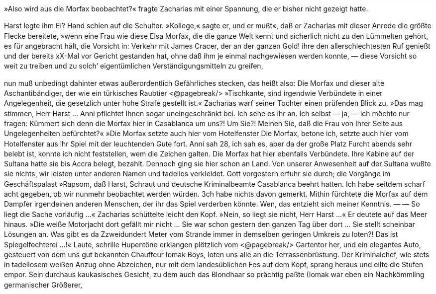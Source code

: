 »Also wird aus die Morfax beobachtet?« fragte
Zacharias mit einer Spannung, die er bisher nicht gezeigt
hatte.

Harst legte ihm Ei? Hand schien auf die Schulter.
»Kollege,« sagte er, und er mußt«, daß er Zacharias
mit dieser Anrede die größte Flecke bereitete, »wenn
eine Frau wie diese Elsa Morfax, die die ganze Welt
kennt und sicherlich nicht zu den Lümmelten gehört, es
für angebracht hält, die Vorsicht in: Verkehr mit James
Cracer, der an der ganzen Gold! ihre den allerschlechtesten
Ruf genießt und der bereits xX-Mal vor Gericht
gestanden hat, ohne daß ihm je einmal nachgewiesen
werden konnte, — diese Vorsicht so weit zu treiben und
zu solch’ eigentümlichen Verständigungsmitteln zu greifen,

nun muß unbedingt dahinter etwas außerordentlich Gefährliches
stecken, das heißt also: Die Morfax und dieser
alte Aschantibändiger, der wie ein türkisches Raubtier
<@pagebreak/>
»Tischkante, sind irgendwie Verbündete in einer Angelegenheit,
die gesetzlich unter hohe Strafe gestellt ist.«
Zacharias warf seiner Tochter einen prüfenden Blick
zu. »Das mag stimmen, Herr Harst … Anni pflichtet
Ihnen sogar uneingeschränkt bei. Ich sehe es ihr an.
Ich selbst — ja, — ich möchte nur fragen: Kümmert sich
denn die Morfax hier in Casablanca um uns?! Um
Sie?! Meinen Sie, daß die Frau von Ihrer Seite aus
Ungelegenheiten befürchtet?«
»Die Morfax setzte auch hier vom Hotelfenster
Die Morfax, betone ich, setzte auch hier vom Hotelfenster
aus ihr Spiel mit der leuchtenden Gute fort. Anni sah
28, ich sah es, aber da der große Platz Furcht abends
sehr belebt ist, konnte ich nicht feststellen, wem die Zeichen
galten. Die Morfax hat hier ebenfalls Verbündete. Ihre
Kabine auf der Sultana hatte sie bis Accra belegt, bezahlt.
Dennoch ging sie hier schon an Land. Von unserer
Anwesenheit auf der Sultana wußte sie nichts, wir leisten
unter anderen Namen und tadellos verkleidet. Gott vorgestern
erfuhr sie durch; die Vorgänge im Geschäftspalast
»Rapsom, daß Harst, Schraut und deutsche Kriminalbeamte
Casablanca beehrt hatten. Ich habe seitdem scharf acht
gegeben, ob wir nunmehr beobachtet werden würden.
3ch habe nichts davon gemerkt. Mithin fürchtete die
Morfax auf dem Dampfer irgendeinen anderen Menschen,
der ihr das Spiel verderben könnte. Wen, das entzieht
sich meiner Kenntnis. — — So liegt die Sache vorläufig …«
Zacharias schüttelte leicht den Kopf. »Nein, so liegt
sie nicht, Herr Harst …« Er deutete auf das Meer
hinaus. »Die weiße Motorjacht dort gefällt mir nicht …
Sie war schon gestern den ganzen Tag über dort …
Sie stellt scheinbar Lösungen an. Was gibt es da Zzweidundert
Meter vom Strande immer in demselben geringen
Umkreis zu loten?! Das ist Spiegelfechterei …!«
Laute, schrille Hupentöne erklangen plötzlich vom
<@pagebreak/>
Gartentor her, und ein elegantes Auto, gesteuert von dem
uns gut bekannten Chauffeur Iomak Boys, loten uns
alle an die Terrassenbrüstung. Der Kriminalchef, wie
stets in tadellosem weißen Anzug ohne Abzeichen, nur
mit dem landesüblichen Fes auf dem Kopf, sprang heraus
und eilte die Stufen empor. Sein durchaus kaukasisches
Gesicht, zu dem auch das Blondhaar so prächtig paßte
(Iomak war eben ein Nachkömmling germanischer Größerer,